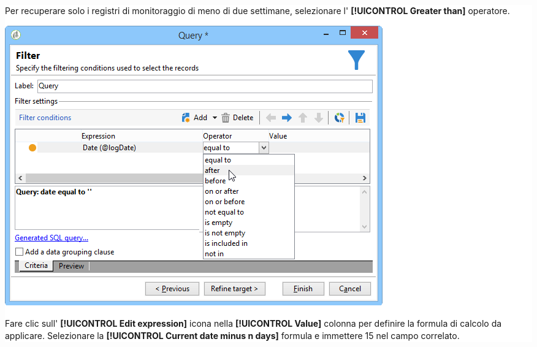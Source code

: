    Per recuperare solo i registri di monitoraggio di meno di due settimane, selezionare l&#39; **[!UICONTROL Greater than]** operatore.

   ![](assets/s_advuser_query_sample1.4.png)

   Fare clic sull&#39; **[!UICONTROL Edit expression]** icona nella **[!UICONTROL Value]** colonna per definire la formula di calcolo da applicare. Selezionare la **[!UICONTROL Current date minus n days]** formula e immettere 15 nel campo correlato.
